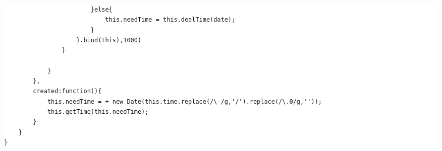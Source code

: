 ```
  						}else{
  							this.needTime = this.dealTime(date);
  						}
					}.bind(this),1000)
				}
				
			}
		},
		created:function(){
			this.needTime = + new Date(this.time.replace(/\-/g,'/').replace(/\.0/g,''));
			this.getTime(this.needTime);
		}
	}
}
```